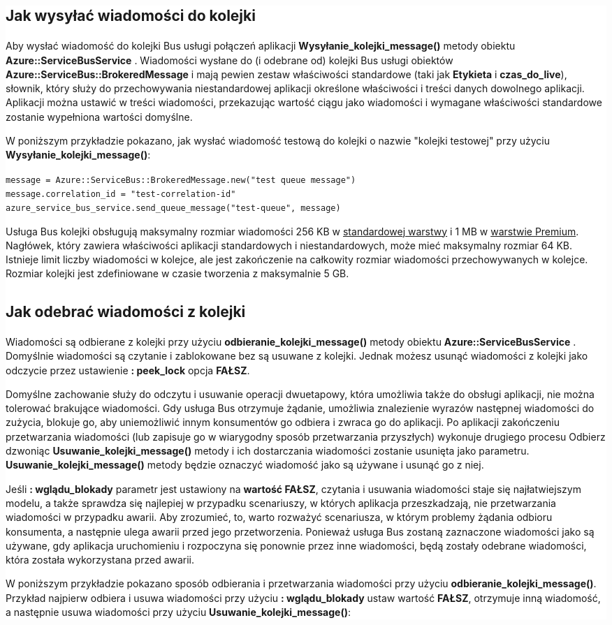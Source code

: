 ## <a name="how-to-send-messages-to-a-queue"></a>Jak wysyłać wiadomości do kolejki

Aby wysłać wiadomość do kolejki Bus usługi połączeń aplikacji **Wysyłanie\_kolejki\_message()** metody obiektu **Azure::ServiceBusService** . Wiadomości wysłane do (i odebrane od) kolejki Bus usługi obiektów **Azure::ServiceBus::BrokeredMessage** i mają pewien zestaw właściwości standardowe (taki jak **Etykieta** i **czas\_do\_live**), słownik, który służy do przechowywania niestandardowej aplikacji określone właściwości i treści danych dowolnego aplikacji. Aplikacji można ustawić w treści wiadomości, przekazując wartość ciągu jako wiadomości i wymagane właściwości standardowe zostanie wypełniona wartości domyślne.

W poniższym przykładzie pokazano, jak wysłać wiadomość testową do kolejki o nazwie "kolejki testowej" przy użyciu **Wysyłanie\_kolejki\_message()**:

```
message = Azure::ServiceBus::BrokeredMessage.new("test queue message")
message.correlation_id = "test-correlation-id"
azure_service_bus_service.send_queue_message("test-queue", message)
```

Usługa Bus kolejki obsługują maksymalny rozmiar wiadomości 256 KB w [standardowej warstwy](service-bus-premium-messaging.md) i 1 MB w [warstwie Premium](service-bus-premium-messaging.md). Nagłówek, który zawiera właściwości aplikacji standardowych i niestandardowych, może mieć maksymalny rozmiar 64 KB. Istnieje limit liczby wiadomości w kolejce, ale jest zakończenie na całkowity rozmiar wiadomości przechowywanych w kolejce. Rozmiar kolejki jest zdefiniowane w czasie tworzenia z maksymalnie 5 GB.

## <a name="how-to-receive-messages-from-a-queue"></a>Jak odebrać wiadomości z kolejki

Wiadomości są odbierane z kolejki przy użyciu **odbieranie\_kolejki\_message()** metody obiektu **Azure::ServiceBusService** . Domyślnie wiadomości są czytanie i zablokowane bez są usuwane z kolejki. Jednak możesz usunąć wiadomości z kolejki jako odczycie przez ustawienie **: peek_lock** opcja **FAŁSZ**.

Domyślne zachowanie służy do odczytu i usuwanie operacji dwuetapowy, która umożliwia także do obsługi aplikacji, nie można tolerować brakujące wiadomości. Gdy usługa Bus otrzymuje żądanie, umożliwia znalezienie wyrazów następnej wiadomości do zużycia, blokuje go, aby uniemożliwić innym konsumentów go odbiera i zwraca go do aplikacji. Po aplikacji zakończeniu przetwarzania wiadomości (lub zapisuje go w wiarygodny sposób przetwarzania przyszłych) wykonuje drugiego procesu Odbierz dzwoniąc **Usuwanie\_kolejki\_message()** metody i ich dostarczania wiadomości zostanie usunięta jako parametru. **Usuwanie\_kolejki\_message()** metody będzie oznaczyć wiadomość jako są używane i usunąć go z niej.

Jeśli **: wglądu\_blokady** parametr jest ustawiony na **wartość FAŁSZ**, czytania i usuwania wiadomości staje się najłatwiejszym modelu, a także sprawdza się najlepiej w przypadku scenariuszy, w których aplikacja przeszkadzają, nie przetwarzania wiadomości w przypadku awarii. Aby zrozumieć, to, warto rozważyć scenariusza, w którym problemy żądania odbioru konsumenta, a następnie ulega awarii przed jego przetworzenia. Ponieważ usługa Bus zostaną zaznaczone wiadomości jako są używane, gdy aplikacja uruchomieniu i rozpoczyna się ponownie przez inne wiadomości, będą zostały odebrane wiadomości, która została wykorzystana przed awarii.

W poniższym przykładzie pokazano sposób odbierania i przetwarzania wiadomości przy użyciu **odbieranie\_kolejki\_message()**. Przykład najpierw odbiera i usuwa wiadomości przy użyciu **: wglądu\_blokady** ustaw wartość **FAŁSZ**, otrzymuje inną wiadomość, a następnie usuwa wiadomości przy użyciu **Usuwanie\_kolejki\_message()**:
